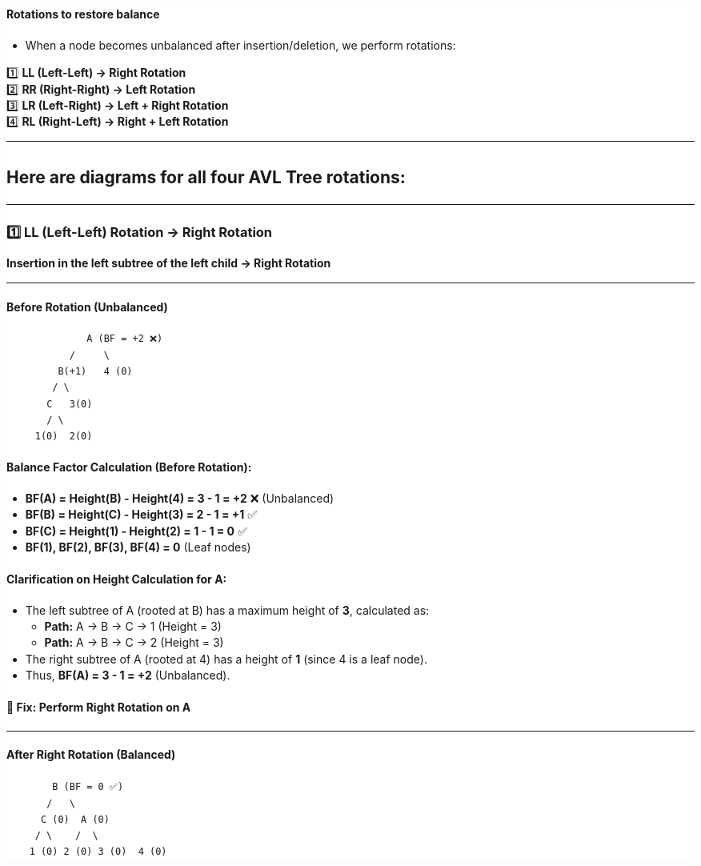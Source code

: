 
#### **Rotations to restore balance**
- When a node becomes unbalanced after insertion/deletion, we perform rotations:

1️⃣ **LL (Left-Left) → Right Rotation**   
2️⃣ **RR (Right-Right) → Left Rotation**   
3️⃣ **LR (Left-Right) → Left + Right Rotation**  
4️⃣ **RL (Right-Left) → Right + Left Rotation**   

---

## **Here are diagrams for all four AVL Tree rotations:**

---

### **1️⃣ LL (Left-Left) Rotation → Right Rotation**  
**Insertion in the left subtree of the left child → Right Rotation** 

---

#### **Before Rotation (Unbalanced)**
```
              A (BF = +2 ❌)
           /     \
         B(+1)   4 (0)
        / \
       C   3(0)
       / \
     1(0)  2(0)
```
#### **Balance Factor Calculation (Before Rotation):**  
- **BF(A) = Height(B) - Height(4) = 3 - 1 = +2** ❌ (Unbalanced)
- **BF(B) = Height(C) - Height(3) = 2 - 1 = +1** ✅
- **BF(C) = Height(1) - Height(2) = 1 - 1 = 0** ✅  
- **BF(1), BF(2), BF(3), BF(4) = 0** (Leaf nodes)

#### **Clarification on Height Calculation for A:**
- The left subtree of A (rooted at B) has a maximum height of **3**, calculated as:
  - **Path:** A → B → C → 1 (Height = 3)
  - **Path:** A → B → C → 2 (Height = 3)
- The right subtree of A (rooted at 4) has a height of **1** (since 4 is a leaf node).
- Thus, **BF(A) = 3 - 1 = +2** (Unbalanced).

#### 📌 **Fix:** Perform **Right Rotation on A**  

---

#### **After Right Rotation (Balanced)**
```
        B (BF = 0 ✅)
       /   \
      C (0)  A (0)
     / \    /  \
    1 (0) 2 (0) 3 (0)  4 (0)
```
